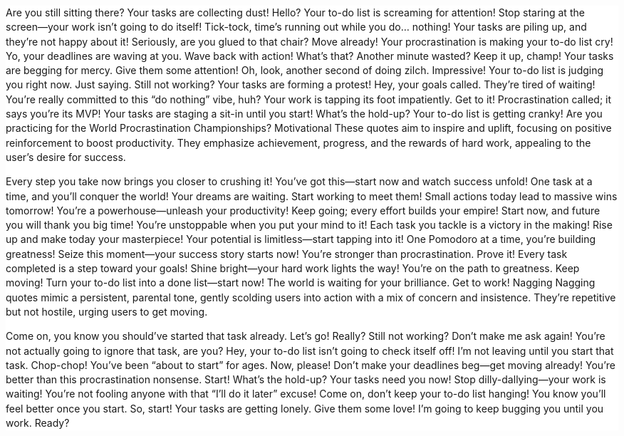 Are you still sitting there? Your tasks are collecting dust!
Hello? Your to-do list is screaming for attention!
Stop staring at the screen—your work isn’t going to do itself!
Tick-tock, time’s running out while you do… nothing!
Your tasks are piling up, and they’re not happy about it!
Seriously, are you glued to that chair? Move already!
Your procrastination is making your to-do list cry!
Yo, your deadlines are waving at you. Wave back with action!
What’s that? Another minute wasted? Keep it up, champ!
Your tasks are begging for mercy. Give them some attention!
Oh, look, another second of doing zilch. Impressive!
Your to-do list is judging you right now. Just saying.
Still not working? Your tasks are forming a protest!
Hey, your goals called. They’re tired of waiting!
You’re really committed to this “do nothing” vibe, huh?
Your work is tapping its foot impatiently. Get to it!
Procrastination called; it says you’re its MVP!
Your tasks are staging a sit-in until you start!
What’s the hold-up? Your to-do list is getting cranky!
Are you practicing for the World Procrastination Championships?
Motivational
These quotes aim to inspire and uplift, focusing on positive reinforcement to boost productivity. They emphasize achievement, progress, and the rewards of hard work, appealing to the user’s desire for success.

Every step you take now brings you closer to crushing it!
You’ve got this—start now and watch success unfold!
One task at a time, and you’ll conquer the world!
Your dreams are waiting. Start working to meet them!
Small actions today lead to massive wins tomorrow!
You’re a powerhouse—unleash your productivity!
Keep going; every effort builds your empire!
Start now, and future you will thank you big time!
You’re unstoppable when you put your mind to it!
Each task you tackle is a victory in the making!
Rise up and make today your masterpiece!
Your potential is limitless—start tapping into it!
One Pomodoro at a time, you’re building greatness!
Seize this moment—your success story starts now!
You’re stronger than procrastination. Prove it!
Every task completed is a step toward your goals!
Shine bright—your hard work lights the way!
You’re on the path to greatness. Keep moving!
Turn your to-do list into a done list—start now!
The world is waiting for your brilliance. Get to work!
Nagging
Nagging quotes mimic a persistent, parental tone, gently scolding users into action with a mix of concern and insistence. They’re repetitive but not hostile, urging users to get moving.

Come on, you know you should’ve started that task already. Let’s go!
Really? Still not working? Don’t make me ask again!
You’re not actually going to ignore that task, are you?
Hey, your to-do list isn’t going to check itself off!
I’m not leaving until you start that task. Chop-chop!
You’ve been “about to start” for ages. Now, please!
Don’t make your deadlines beg—get moving already!
You’re better than this procrastination nonsense. Start!
What’s the hold-up? Your tasks need you now!
Stop dilly-dallying—your work is waiting!
You’re not fooling anyone with that “I’ll do it later” excuse!
Come on, don’t keep your to-do list hanging!
You know you’ll feel better once you start. So, start!
Your tasks are getting lonely. Give them some love!
I’m going to keep bugging you until you work. Ready?